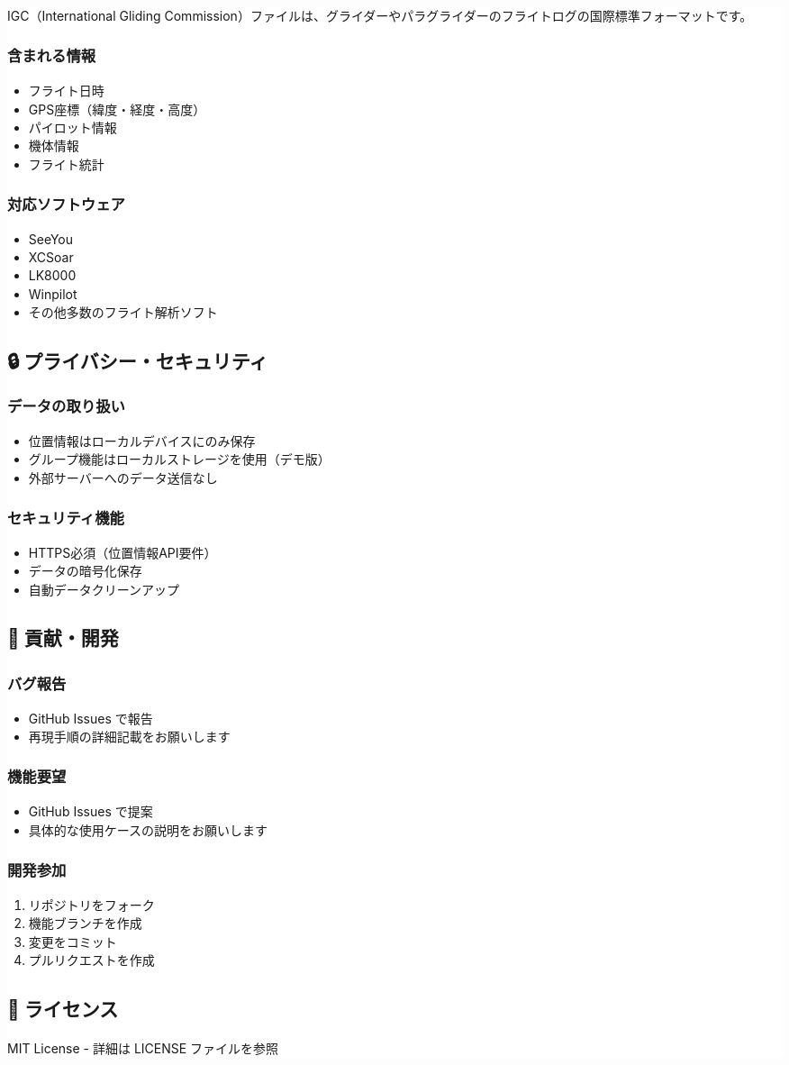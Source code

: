 IGC（International Gliding Commission）ファイルは、グライダーやパラグライダーのフライトログの国際標準フォーマットです。

### 含まれる情報
- フライト日時
- GPS座標（緯度・経度・高度）
- パイロット情報
- 機体情報
- フライト統計

### 対応ソフトウェア
- SeeYou
- XCSoar
- LK8000
- Winpilot
- その他多数のフライト解析ソフト

## 🔒 プライバシー・セキュリティ

### データの取り扱い
- 位置情報はローカルデバイスにのみ保存
- グループ機能はローカルストレージを使用（デモ版）
- 外部サーバーへのデータ送信なし

### セキュリティ機能
- HTTPS必須（位置情報API要件）
- データの暗号化保存
- 自動データクリーンアップ

## 🤝 貢献・開発

### バグ報告
- GitHub Issues で報告
- 再現手順の詳細記載をお願いします

### 機能要望
- GitHub Issues で提案
- 具体的な使用ケースの説明をお願いします

### 開発参加
1. リポジトリをフォーク
2. 機能ブランチを作成
3. 変更をコミット
4. プルリクエストを作成

## 📄 ライセンス

MIT License - 詳細は LICENSE ファイルを参照
